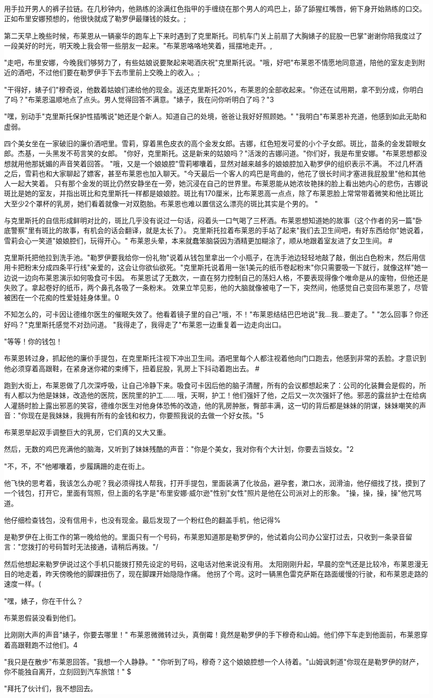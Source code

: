 用手拉开男人的裤子拉链。在几秒钟内，他熟练的涂满红色指甲的手缠绕在那个男人的鸡巴上，舔了舔猩红嘴唇，俯下身开始熟练的口交。正如布里安娜预想的，他很快就成了勒罗伊最赚钱的妓女。;

第二天早上晚些时候，布莱恩从一辆豪华的跑车上下来时遇到了克里斯托。司机车门关上前扇了大胸婊子的屁股一巴掌"谢谢你陪我度过了一段美好的时光，明天晚上我会带一些朋友一起来。"布莱恩咯咯地笑着，摇摆地走开。,

"走吧，布里安娜，今晚我们够努力了，有些姑娘说要聚起来喝酒庆祝"克里斯托说。"哦，好吧"布莱恩不情愿地同意道，陪他的室友走到附近的酒吧，不过他们要在勒罗伊手下去市里前上交晚上的收入。;

"干得好，婊子们"穆奇说，他数着姑娘们递给他的现金。返还克里斯托20%，布莱恩的全部收起来。"你还在试用期，拿不到分成，你明白了吗？"布莱恩温顺地点了点头。男人觉得回答不满意。"婊子，我在问你听明白了吗？"3

"嘿，别动手"克里斯托保护性插嘴说"她还是个新人。知道自己的处境，爸爸让我好好照顾她。" "我明白"布莱恩补充道，他感到如此无助和虚弱。

四个美女坐在一家破旧的廉价酒吧里。雪莉，穿着黑色皮衣的高个金发女郎。吉娜，红色短发可爱的小个子女郎。斑比，苗条的金发碧眼女郎。杰基，一头黑发不苟言笑的女郎。 "你好，克里斯托。这是新来的姑娘吗？"活泼的吉娜问道。"你们好，我是布里安娜。"布莱恩想都没想就用他那妩媚的声音笑着回答。 "哦，又是一个娘娘腔"雪莉嘟囔着，显然对越来越多的娘娘腔加入勒罗伊的组织表示不满。 不过几杯酒之后，雪莉也和大家聊起了嫖客，甚至布莱恩也加入聊天。"今天最后一个客人的鸡巴是弯曲的，他花了很长时间才塞进我屁股里"他和其他人一起大笑着。 只有那个金发的斑比仍然安静坐在一旁，她沉浸在自己的世界里。布莱恩能从她浓妆艳抹的脸上看出她内心的悲伤，吉娜说斑比是她的室友，并指出斑比和克里斯托一样都是娘娘腔。斑比有170厘米，比布莱恩高一点点，除了布莱恩脸上常常带着微笑和他比斑比大至少2个罩杯的乳房，她们看着就像一对双胞胎。布莱恩也难以置信这么漂亮的斑比其实是个男的。 "

与克里斯托的自信形成鲜明对比的，斑比几乎没有说过一句话，闷着头一口气喝了三杯酒。布莱恩想知道她的故事（这个作者的另一篇"卧底警察"里有斑比的故事，有机会的话会翻译，就是太长了）。 克里斯托拉着布莱恩的手站了起来"我们去卫生间吧，有好东西给你"她说着，雪莉会心一笑道"娘娘腔们，玩得开心。" 布莱恩头晕，本来就蠢笨脑袋因为酒精更加糊涂了，顺从地跟着室友进了女卫生间。 #

克里斯托把他拉到洗手池。"勒罗伊要我给你一份礼物"说着从钱包里拿出一个小瓶子，在洗手池边轻轻地敲了敲，倒出白色粉末，然后用信用卡把粉末分成四条平行线"亲爱的，这会让你欲仙欲死。"克里斯托说着用一张1美元的纸币卷起粉末"你只需要吸一下就行，就像这样"她一边说一边向布莱恩演示如何吸食可卡因。 布莱恩试了无数次，一直在努力控制自己的荡妇人格，不要表现得像个唯命是从的废物，但他还是失败了。拿起卷好的纸币，两个鼻孔各吸了一条粉末。 效果立竿见影，他的大脑就像被电了一下，突然间，他感觉自己变回布莱恩了，尽管被困在一个花痴的性爱娃娃身体里。0

不知怎么的，可卡因让德维尔医生的催眠失效了。他看着镜子里的自己"哦，不！"布莱恩结结巴巴地说"我...我...要走了。" "怎么回事？你还好吗？"克里斯托感觉不对劲问道。 "我得走了，我得走了"布莱恩一边重复着一边走向出口。

"等等！你的钱包！

布莱恩转过身，抓起他的廉价手提包，在克里斯托注视下冲出卫生间。酒吧里每个人都注视着他向门口跑去，他感到非常的丢脸。才意识到他必须穿着高跟鞋，在紧身迷你裙的束缚下，扭着屁股，乳房上下抖动着跑出去。 #

跑到大街上，布莱恩做了几次深呼吸，让自己冷静下来。吸食可卡因后他的脑子清醒，所有的会议都想起来了：公司的化装舞会是假的，所有人都以为他是妹妹，改造他的医院，医院里的护工...... 哦，天啊，护工！他们强奸了他，之后又一次次强奸了他。邪恶的露丝护士在给病人灌肠时脸上露出邪恶的笑容，德维尔医生对他身体恐怖的改造，他的乳房肿胀，臀部丰满，这一切的背后都是妹妹的阴谋，妹妹嘲笑的声音："你现在是我妹妹，我拥有所有的金钱和权力，你要照我说的去做一个好女孩。"5

布莱恩举起双手调整巨大的乳房，它们真的又大又重。

然后，无数的鸡巴充满他的脑海，又听到了妹妹残酷的声音："你是个美女，我对你有个大计划，你要去当妓女。"2

"不，不，不"他嘟囔着，步履蹒跚的走在街上。

他飞快的思考着，我该怎么办呢？我必须得找人帮我，打开手提包，里面装满了化妆品，避孕套，漱口水，润滑油，他仔细找了找，摸到了一个钱包，打开它，里面有驾照，但上面的名字是"布里安娜·威尔逊"性别"女性"照片是他在公司派对上的形象。 "操，操，操，操"他咒骂道。

他仔细检查钱包，没有信用卡，也没有现金。最后发现了一个粉红色的翻盖手机，他记得%

是勒罗伊在上街工作的第一晚给他的。里面只有一个号码，布莱恩知道那是勒罗伊的，他试着向公司办公室打过去，只收到一条录音留言："您拨打的号码暂时无法接通，请稍后再拨。"/

然后他想起来勒罗伊说过这个手机只能拨打预先设定的号码，这电话对他来说没有用。 太阳刚刚升起，早晨的空气还是比较冷，布莱恩漫无目的地走着，昨天傍晚他的脚踝扭伤了，现在脚踝开始隐隐作痛。 他拐了个弯。这时一辆黑色雷克萨斯在路面缓慢的行驶，和布莱恩走路的速度一样。(

"嘿，婊子，你在干什么？

布莱恩假装没看到他们。

比刚刚大声的声音"婊子，你要去哪里！" 布莱恩微微转过头，真倒霉！竟然是勒罗伊的手下穆奇和山姆。他们停下车走到他面前，布莱恩穿着高跟鞋跑不过他们。4

"我只是在散步"布莱恩回答。"我想一个人静静。" "你听到了吗，穆奇？这个娘娘腔想一个人待着。"山姆讽刺道"你现在是勒罗伊的财产，你不能独自离开，立刻回到汽车旅馆！" $

"拜托了伙计们，我不想回去。
